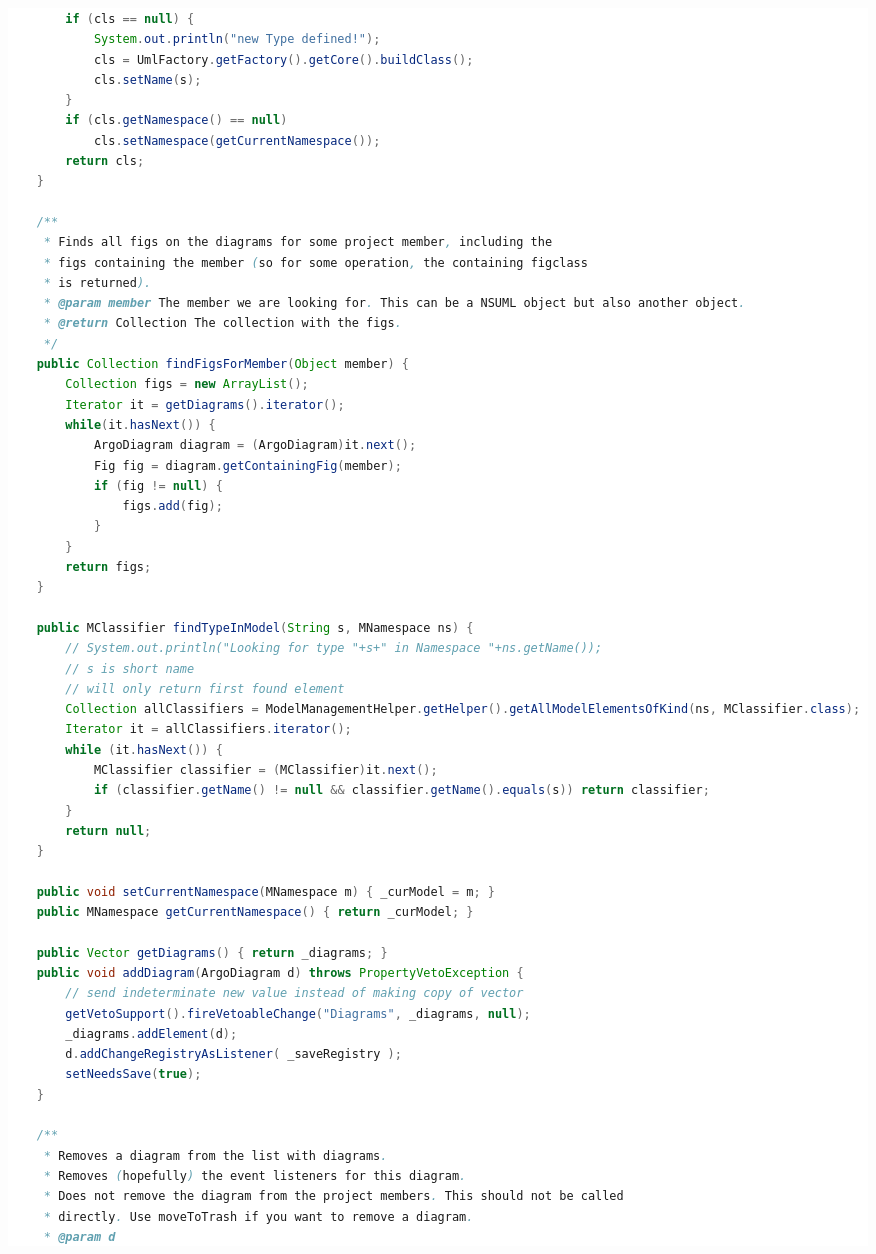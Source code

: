 ```java
        if (cls == null) {
            System.out.println("new Type defined!");
            cls = UmlFactory.getFactory().getCore().buildClass();
            cls.setName(s);
        }
        if (cls.getNamespace() == null)
            cls.setNamespace(getCurrentNamespace());
        return cls;
    }
    
    /**
     * Finds all figs on the diagrams for some project member, including the 
     * figs containing the member (so for some operation, the containing figclass
     * is returned).
     * @param member The member we are looking for. This can be a NSUML object but also another object.
     * @return Collection The collection with the figs.
     */
    public Collection findFigsForMember(Object member) {
    	Collection figs = new ArrayList();
    	Iterator it = getDiagrams().iterator();
    	while(it.hasNext()) {
    		ArgoDiagram diagram = (ArgoDiagram)it.next();
    		Fig fig = diagram.getContainingFig(member);
    		if (fig != null) {
    			figs.add(fig);
    		}
    	}
    	return figs;
    }
    
	public MClassifier findTypeInModel(String s, MNamespace ns) {
		// System.out.println("Looking for type "+s+" in Namespace "+ns.getName());
		// s is short name
		// will only return first found element
		Collection allClassifiers = ModelManagementHelper.getHelper().getAllModelElementsOfKind(ns, MClassifier.class);
		Iterator it = allClassifiers.iterator();
		while (it.hasNext()) {
			MClassifier classifier = (MClassifier)it.next();
			if (classifier.getName() != null && classifier.getName().equals(s)) return classifier;
		}
		return null;
	}

    public void setCurrentNamespace(MNamespace m) { _curModel = m; }
    public MNamespace getCurrentNamespace() { return _curModel; }

    public Vector getDiagrams() { return _diagrams; }
    public void addDiagram(ArgoDiagram d) throws PropertyVetoException {
        // send indeterminate new value instead of making copy of vector
        getVetoSupport().fireVetoableChange("Diagrams", _diagrams, null);
        _diagrams.addElement(d);
        d.addChangeRegistryAsListener( _saveRegistry );
        setNeedsSave(true);
    }
    
    /**
     * Removes a diagram from the list with diagrams. 
     * Removes (hopefully) the event listeners for this diagram.
     * Does not remove the diagram from the project members. This should not be called
     * directly. Use moveToTrash if you want to remove a diagram.
     * @param d
```